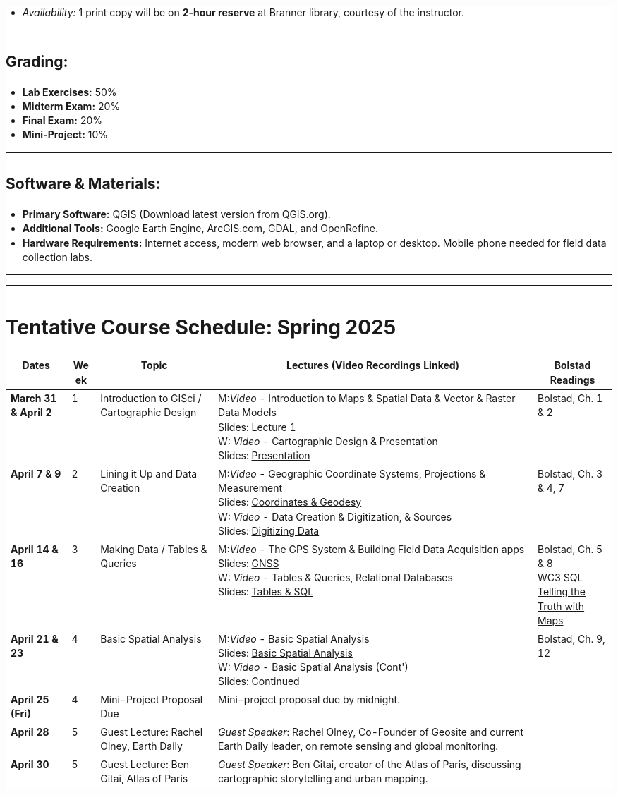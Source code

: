    - *Availability:* 1 print copy will be on **2-hour reserve** at Branner library, courtesy of the instructor.

---

## **Grading:**

- **Lab Exercises:** 50%
- **Midterm Exam:** 20%
- **Final Exam:** 20%
- **Mini-Project:** 10%

---

## **Software & Materials:**

- **Primary Software:** QGIS (Download latest version from [QGIS.org](http://qgis.org)).
- **Additional Tools:** Google Earth Engine, ArcGIS.com, GDAL, and OpenRefine.
- **Hardware Requirements:** Internet access, modern web browser, and a laptop or desktop. Mobile phone needed for field data collection labs.

---

---

# **Tentative Course Schedule: Spring 2025**


| **Dates**              | **Week** | **Topic**                                   | **Lectures (Video Recordings Linked)**                                                                                                                                                                                                                                                                                                          | **Bolstad Readings**                                                                                                                                   |
| ------------------------ | ---------- | --------------------------------------------- | ------------------------------------------------------------------------------------------------------------------------------------------------------------------------------------------------------------------------------------------------------------------------------------------------------------------------------------------------- | -------------------------------------------------------------------------------------------------------------------------------------------------------- |
| **March 31 & April 2** | 1        | Introduction to GISci / Cartographic Design | M:*Video* - Introduction to Maps & Spatial Data & Vector & Raster Data Models<br>Slides: [Lecture 1](https://slides.com/staceymaples/earthsys144-lecture01) <br>W: *Video* - Cartographic Design & Presentation<br>Slides: [Presentation](https://docs.google.com/presentation/d/1FAFDL4JCY130b-kVLumN31pTzU6T98qfBXn7pbnU0is/edit?usp=sharing) | Bolstad, Ch. 1 & 2                                                                                                                                     |
| **April 7 & 9**        | 2        | Lining it Up and Data Creation              | M:*Video* - Geographic Coordinate Systems, Projections & Measurement<br>Slides: [Coordinates & Geodesy](https://slides.com/staceymaples/coordinatesgeodesy) <br>W: *Video* - Data Creation & Digitization, & Sources<br>Slides: [Digitizing Data](https://slides.com/staceymaples/digitizingdata)                                               | Bolstad, Ch. 3 & 4, 7                                                                                                                                  |
| **April 14 & 16**      | 3        | Making Data / Tables & Queries              | M:*Video* - The GPS System & Building Field Data Acquisition apps<br>Slides: [GNSS](https://slides.com/staceymaples/gnss) <br>W: *Video* - Tables & Queries, Relational Databases<br>Slides: [Tables & SQL](https://slides.com/staceymaples/tablessql/)                                                                                         | Bolstad, Ch. 5 & 8<br>WC3 SQL<br>[Telling the Truth with Maps](http://uxblog.idvsolutions.com/2011/10/telling-truth.html)                              |
| **April 21 & 23**      | 4        | Basic Spatial Analysis                      | M:*Video* - Basic Spatial Analysis<br>Slides: [Basic Spatial Analysis](https://slides.com/staceymaples/basicaspatialanalysis) <br>W: *Video* - Basic Spatial Analysis (Cont')<br>Slides: [Continued](https://slides.com/staceymaples/basicaspatialanalysis)                                                                                     | Bolstad, Ch. 9, 12                                                                                                                                     |
| **April 25 (Fri)**     | 4        | Mini-Project Proposal Due                   | Mini-project proposal due by midnight.                                                                                                                                                                                                                                                                                                          |                                                                                                                                                        |
| **April 28**           | 5        | Guest Lecture: Rachel Olney, Earth Daily    | *Guest Speaker*: Rachel Olney, Co-Founder of Geosite and current Earth Daily leader, on remote sensing and global monitoring.                                                                                                                                                                                                                   |                                                                                                                                                        |
| **April 30**           | 5        | Guest Lecture: Ben Gitai, Atlas of Paris    | *Guest Speaker*: Ben Gitai, creator of the Atlas of Paris, discussing cartographic storytelling and urban mapping.                                                                                                                                                                                                                              |                                                                                                                                                        |